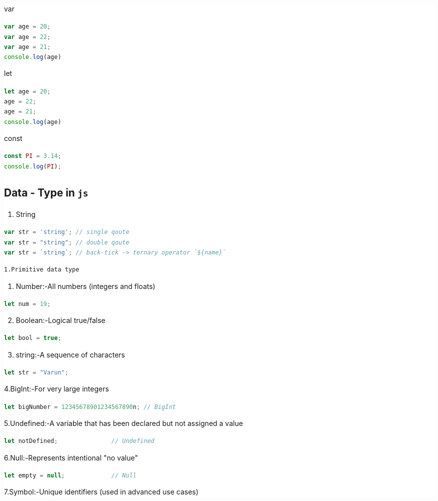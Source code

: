  var 
 ```js
 var age = 20;
 var age = 22;
 var age = 21;
 console.log(age)
```
 let
 ```js
 let age = 20;
 age = 22;
 age = 21;
 console.log(age)
 ```
 const 
 ```js
 const PI = 3.14;
 console.log(PI);
 ```
## Data - Type in `js`
1. String

```js
var str = 'string'; // single qoute
var str = "string"; // double qoute
var str = `string`; // back-tick -> ternary operator `${name}`
````
`1.Primitive data type`

1. Number:-All numbers (integers and floats)

```js
let num = 19;
```
2. Boolean:-Logical true/false

```js
let bool = true;
```
3. string:-A sequence of characters
```js
let str = "Varun";
```
4.BigInt:-For very large integers

```js
let bigNumber = 12345678901234567890n; // BigInt
```
5.Undefined:-A variable that has been declared but not assigned a value

```js
let notDefined;               // Undefined
```
6.Null:-Represents intentional "no value"

```js
let empty = null;             // Null
```
7.Symbol:-Unique identifiers (used in advanced use cases)
